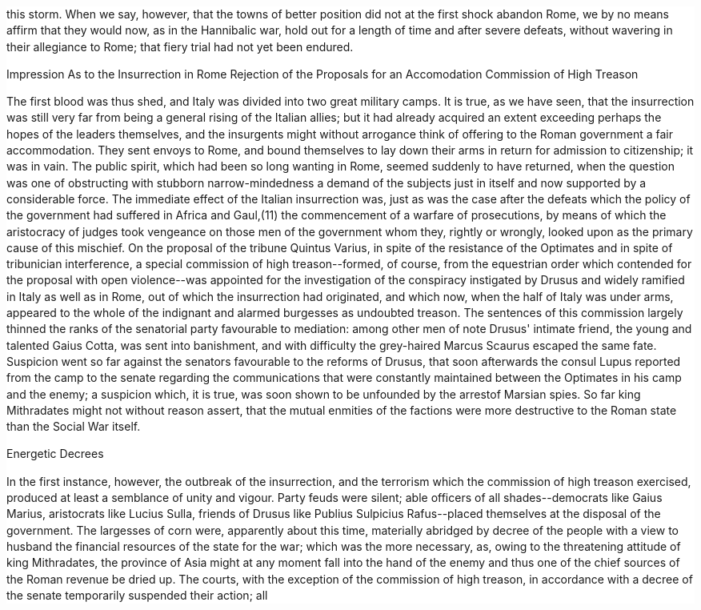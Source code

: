this storm.  When we say, however, that the towns of better position
did not at the first shock abandon Rome, we by no means affirm that
they would now, as in the Hannibalic war, hold out for a length of
time and after severe defeats, without wavering in their allegiance
to Rome; that fiery trial had not yet been endured.

Impression As to the Insurrection in Rome
Rejection of the Proposals for an Accomodation
Commission of High Treason

The first blood was thus shed, and Italy was divided into two great
military camps.  It is true, as we have seen, that the insurrection
was still very far from being a general rising of the Italian allies;
but it had already acquired an extent exceeding perhaps the hopes of
the leaders themselves, and the insurgents might without arrogance
think of offering to the Roman government a fair accommodation.  They
sent envoys to Rome, and bound themselves to lay down their arms in
return for admission to citizenship; it was in vain.  The public
spirit, which had been so long wanting in Rome, seemed suddenly to
have returned, when the question was one of obstructing with stubborn
narrow-mindedness a demand of the subjects just in itself and now
supported by a considerable force.  The immediate effect of the
Italian insurrection was, just as was the case after the defeats
which the policy of the government had suffered in Africa and Gaul,(11)
the commencement of a warfare of prosecutions, by means of which
the aristocracy of judges took vengeance on those men of the government
whom they, rightly or wrongly, looked upon as the primary cause
of this mischief.  On the proposal of the tribune Quintus Varius,
in spite of the resistance of the Optimates and in spite of tribunician
interference, a special commission of high treason--formed, of course,
from the equestrian order which contended for the proposal with
open violence--was appointed for the investigation of the conspiracy
instigated by Drusus and widely ramified in Italy as well as in Rome,
out of which the insurrection had originated, and which now, when
the half of Italy was under arms, appeared to the whole of the indignant
and alarmed burgesses as undoubted treason.  The sentences of this
commission largely thinned the ranks of the senatorial party favourable
to mediation: among other men of note Drusus' intimate friend, the young
and talented Gaius Cotta, was sent into banishment, and with difficulty
the grey-haired Marcus Scaurus escaped the same fate.  Suspicion went
so far against the senators favourable to the reforms of Drusus, that
soon afterwards the consul Lupus reported from the camp to the senate
regarding the communications that were constantly maintained between
the Optimates in his camp and the enemy; a suspicion which, it is true,
was soon shown to be unfounded by the arrestof Marsian spies.  So far
king Mithradates might not without reason assert, that the mutual
enmities of the factions were more destructive to the Roman state
than the Social War itself.

Energetic Decrees

In the first instance, however, the outbreak of the insurrection,
and the terrorism which the commission of high treason exercised,
produced at least a semblance of unity and vigour.  Party feuds were
silent; able officers of all shades--democrats like Gaius Marius,
aristocrats like Lucius Sulla, friends of Drusus like Publius
Sulpicius Rafus--placed themselves at the disposal of the government.
The largesses of corn were, apparently about this time, materially
abridged by decree of the people with a view to husband the financial
resources of the state for the war; which was the more necessary, as,
owing to the threatening attitude of king Mithradates, the province of
Asia might at any moment fall into the hand of the enemy and thus one
of the chief sources of the Roman revenue be dried up.  The courts,
with the exception of the commission of high treason, in accordance
with a decree of the senate temporarily suspended their action; all